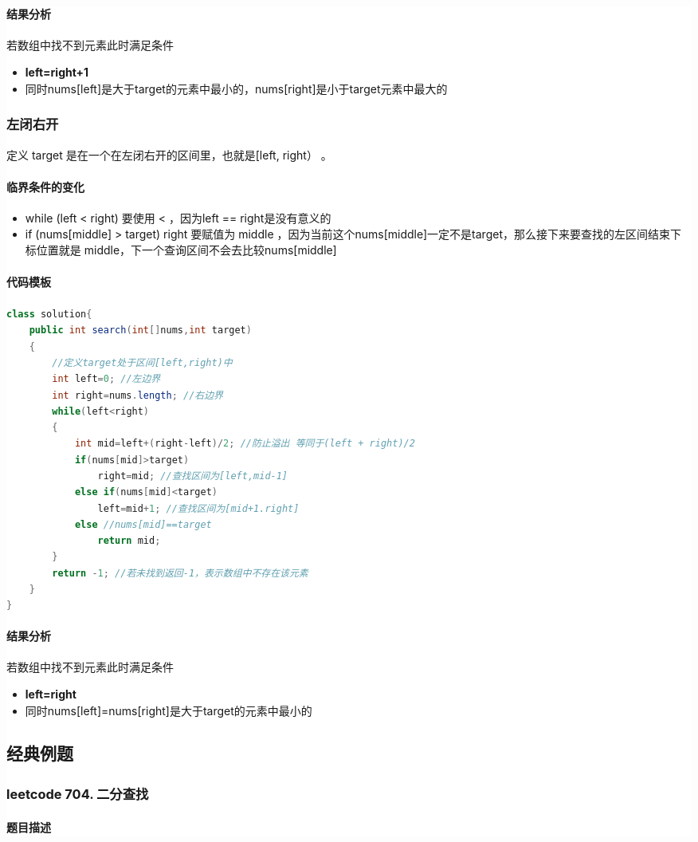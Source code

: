 #### 结果分析

若数组中找不到元素此时满足条件

- **left=right+1**
- 同时nums[left]是大于target的元素中最小的，nums[right]是小于target元素中最大的

### 左闭右开

定义 target 是在一个在左闭右开的区间里，也就是[left, right） 。

#### 临界条件的变化

- while (left < right) 要使用 < ，因为left == right是没有意义的
- if (nums[middle] > target) right 要赋值为 middle ，因为当前这个nums[middle]一定不是target，那么接下来要查找的左区间结束下标位置就是 middle，下一个查询区间不会去比较nums[middle]

#### 代码模板

```java
class solution{
    public int search(int[]nums,int target)
    {
        //定义target处于区间[left,right)中
        int left=0; //左边界
        int right=nums.length; //右边界
        while(left<right)
        {
            int mid=left+(right-left)/2; //防止溢出 等同于(left + right)/2
            if(nums[mid]>target)
                right=mid; //查找区间为[left,mid-1]
            else if(nums[mid]<target)
                left=mid+1; //查找区间为[mid+1.right]
            else //nums[mid]==target
                return mid;
        }
        return -1; //若未找到返回-1，表示数组中不存在该元素
    }
}
```

#### 结果分析

若数组中找不到元素此时满足条件

- **left=right**
- 同时nums[left]=nums[right]是大于target的元素中最小的

## 经典例题

### leetcode 704. 二分查找

#### 题目描述
